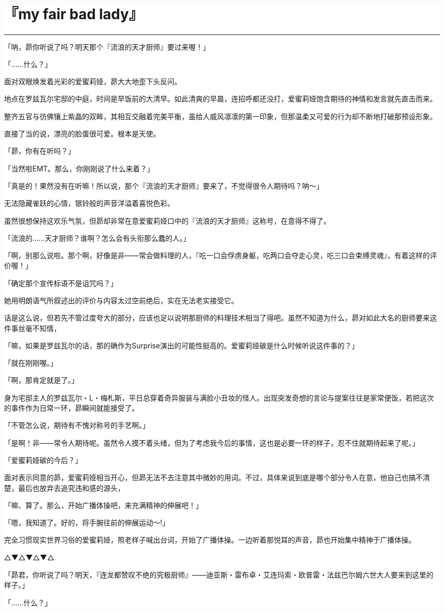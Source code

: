 # 『my fair bad lady』

------

「呐，昴你听说了吗？明天那个『流浪的天才厨师』要过来喔！」

「……什么？」

面对双眼焕发着光彩的爱蜜莉娅，昴大大地歪下头反问。

地点在罗兹瓦尔宅邸的中庭，时间是早饭前的大清早。如此清爽的早晨，连招呼都还没打，爱蜜莉娅饱含期待的神情和发言就先直击而来。

整齐五官与彷佛镶上紫晶的双眸，其相互交融着完美平衡，虽给人威风凛凛的第一印象，但那温柔又可爱的行为却不断地打破那预设形象。

直接了当的说，漂亮的脸蛋很可爱。根本是天使。

「昴，你有在听吗？」

「当然啦EMT。那么，你刚刚说了什么来着？」

「真是的！果然没有在听嘛！所以说，那个『流浪的天才厨师』要来了，不觉得很令人期待吗？呐～」

无法隐藏雀跃的心情，银铃般的声音洋溢着喜悦色彩。

虽然很想保持这欢乐气氛，但昴却非常在意爱蜜莉娅口中的『流浪的天才厨师』这称号，在意得不得了。

「流浪的……天才厨师？谁啊？怎么会有头衔那么蠢的人。」

「啊，别那么说啦。那个啊，好像是非——常会做料理的人，『吃一口会俘虏身躯，吃两口会夺走心灵，吃三口会束缚灵魂』，有着这样的评价喔！」

「确定那个宣传标语不是诅咒吗？」

她用明朗语气所叙述出的评价与内容太过空前绝后，实在无法老实接受它。

话是这么说，但若先不管过度夸大的部分，应该也足以说明那厨师的料理技术相当了得吧。虽然不知道为什么，昴对如此大名的厨师要来这件事丝毫不知情，

「嘛，如果是罗兹瓦尔的话，那的确作为Surprise演出的可能性挺高的。爱蜜莉娅碳是什么时候听说这件事的？」

「就在刚刚喔。」

「啊，那肯定就是了。」

身为宅邸主人的罗兹瓦尔・L・梅札斯，平日总穿着奇异服装与满脸小丑妆的怪人。出现突发奇想的言论与提案往往是家常便饭，若把这次的事件作为日常一环，昴瞬间就能接受了。

「不管怎么说，期待有不愧对称号的手艺啊。」

「是啊！非——常令人期待呢。虽然令人摸不着头绪，但为了考虑我今后的事情，这也是必要一环的样子，忍不住就期待起来了呢。」

「爱蜜莉娅碳的今后？」

面对表示同意的昴，爱蜜莉娅相当开心，但昴无法不去注意其中微妙的用词。不过，具体来说到底是哪个部分令人在意，他自己也搞不清楚，最后也放弃去追究违和感的源头，

「嘛、算了。那么，开始广播体操吧，来充满精神的伸展吧！」

「嗯，我知道了。好的，将手腕往前的伸展运动～!」

完全习惯现实世界习俗的爱蜜莉娅，照老样子喊出台词，开始了广播体操。一边听着那悦耳的声音，昴也开始集中精神于广播体操。

△▼△▼△▼△

「昴君，你听说了吗？明天，『连龙都赞叹不绝的究极厨师』——迪亚斯・雷布卓・艾连玛索・欧普雷・法兹巴尔姆六世大人要来到这里的样子。」

「……什么？」
